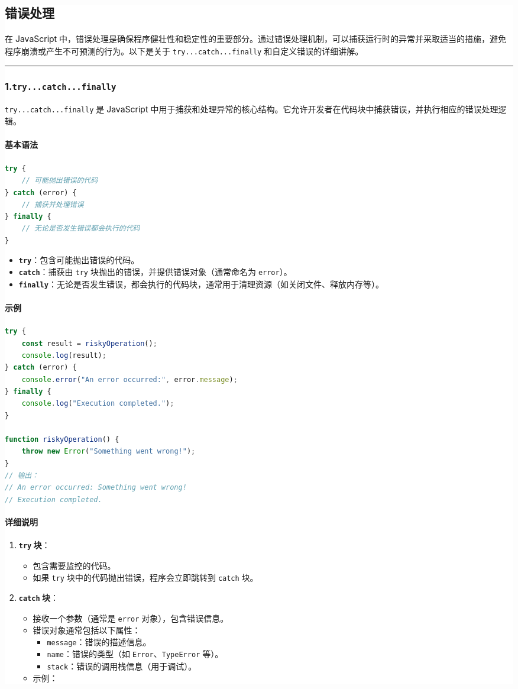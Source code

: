 ## **错误处理**

在 JavaScript 中，错误处理是确保程序健壮性和稳定性的重要部分。通过错误处理机制，可以捕获运行时的异常并采取适当的措施，避免程序崩溃或产生不可预测的行为。以下是关于 `try...catch...finally` 和自定义错误的详细讲解。

---

### **1.`try...catch...finally`**

`try...catch...finally` 是 JavaScript 中用于捕获和处理异常的核心结构。它允许开发者在代码块中捕获错误，并执行相应的错误处理逻辑。

#### **基本语法**

```javascript
try {
    // 可能抛出错误的代码
} catch (error) {
    // 捕获并处理错误
} finally {
    // 无论是否发生错误都会执行的代码
}
```

- **`try`**：包含可能抛出错误的代码。
- **`catch`**：捕获由 `try` 块抛出的错误，并提供错误对象（通常命名为 `error`）。
- **`finally`**：无论是否发生错误，都会执行的代码块，通常用于清理资源（如关闭文件、释放内存等）。

#### **示例**

```javascript
try {
    const result = riskyOperation();
    console.log(result);
} catch (error) {
    console.error("An error occurred:", error.message);
} finally {
    console.log("Execution completed.");
}

function riskyOperation() {
    throw new Error("Something went wrong!");
}
// 输出：
// An error occurred: Something went wrong!
// Execution completed.
```

#### **详细说明**

1. **`try` 块**：
   - 包含需要监控的代码。
   - 如果 `try` 块中的代码抛出错误，程序会立即跳转到 `catch` 块。

2. **`catch` 块**：
   - 接收一个参数（通常是 `error` 对象），包含错误信息。
   - 错误对象通常包括以下属性：
     - `message`：错误的描述信息。
     - `name`：错误的类型（如 `Error`、`TypeError` 等）。
     - `stack`：错误的调用栈信息（用于调试）。
   - 示例：
